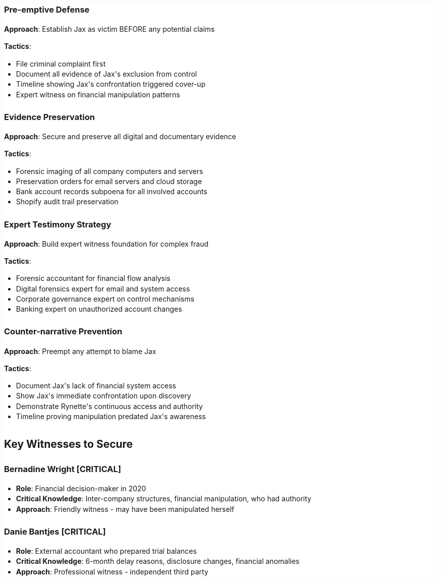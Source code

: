 ### Pre-emptive Defense

**Approach**: Establish Jax as victim BEFORE any potential claims

**Tactics**:
- File criminal complaint first
- Document all evidence of Jax's exclusion from control
- Timeline showing Jax's confrontation triggered cover-up
- Expert witness on financial manipulation patterns

### Evidence Preservation

**Approach**: Secure and preserve all digital and documentary evidence

**Tactics**:
- Forensic imaging of all company computers and servers
- Preservation orders for email servers and cloud storage
- Bank account records subpoena for all involved accounts
- Shopify audit trail preservation

### Expert Testimony Strategy

**Approach**: Build expert witness foundation for complex fraud

**Tactics**:
- Forensic accountant for financial flow analysis
- Digital forensics expert for email and system access
- Corporate governance expert on control mechanisms
- Banking expert on unauthorized account changes

### Counter-narrative Prevention

**Approach**: Preempt any attempt to blame Jax

**Tactics**:
- Document Jax's lack of financial system access
- Show Jax's immediate confrontation upon discovery
- Demonstrate Rynette's continuous access and authority
- Timeline proving manipulation predated Jax's awareness

## Key Witnesses to Secure

### Bernadine Wright [CRITICAL]

- **Role**: Financial decision-maker in 2020
- **Critical Knowledge**: Inter-company structures, financial manipulation, who had authority
- **Approach**: Friendly witness - may have been manipulated herself

### Danie Bantjes [CRITICAL]

- **Role**: External accountant who prepared trial balances
- **Critical Knowledge**: 6-month delay reasons, disclosure changes, financial anomalies
- **Approach**: Professional witness - independent third party
